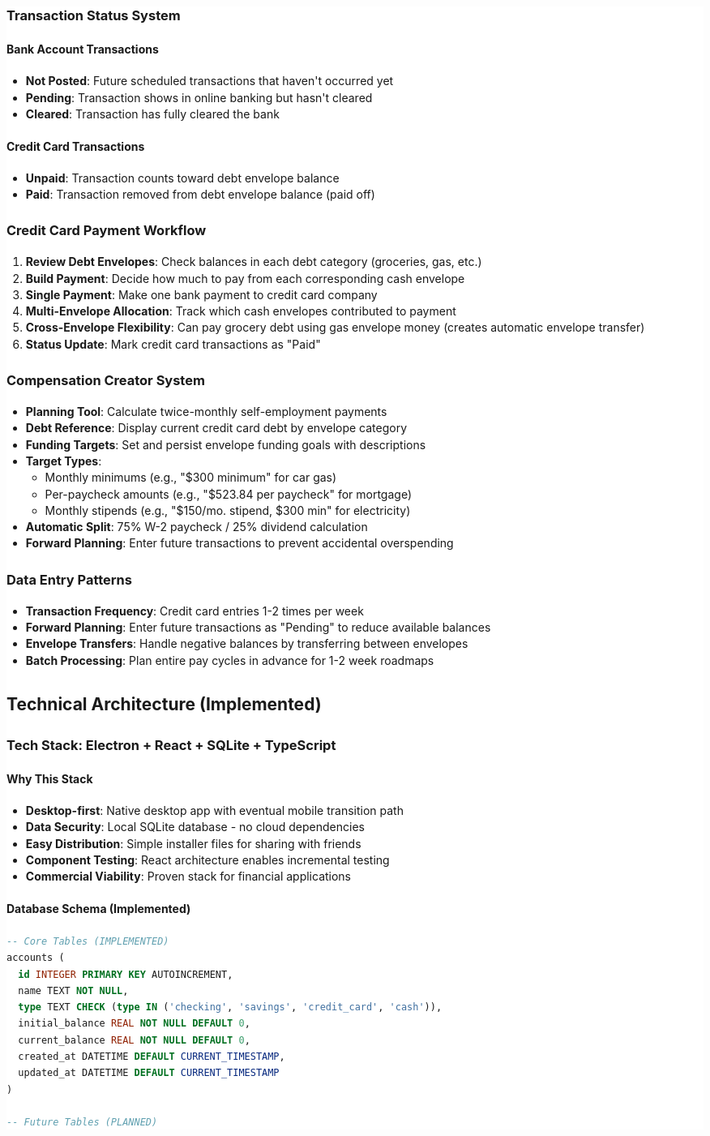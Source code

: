 ### Transaction Status System

#### **Bank Account Transactions**
- **Not Posted**: Future scheduled transactions that haven't occurred yet
- **Pending**: Transaction shows in online banking but hasn't cleared
- **Cleared**: Transaction has fully cleared the bank

#### **Credit Card Transactions**
- **Unpaid**: Transaction counts toward debt envelope balance
- **Paid**: Transaction removed from debt envelope balance (paid off)

### Credit Card Payment Workflow
1. **Review Debt Envelopes**: Check balances in each debt category (groceries, gas, etc.)
2. **Build Payment**: Decide how much to pay from each corresponding cash envelope
3. **Single Payment**: Make one bank payment to credit card company
4. **Multi-Envelope Allocation**: Track which cash envelopes contributed to payment
5. **Cross-Envelope Flexibility**: Can pay grocery debt using gas envelope money (creates automatic envelope transfer)
6. **Status Update**: Mark credit card transactions as "Paid"

### Compensation Creator System
- **Planning Tool**: Calculate twice-monthly self-employment payments
- **Debt Reference**: Display current credit card debt by envelope category
- **Funding Targets**: Set and persist envelope funding goals with descriptions
- **Target Types**:
  - Monthly minimums (e.g., "$300 minimum" for car gas)
  - Per-paycheck amounts (e.g., "$523.84 per paycheck" for mortgage)
  - Monthly stipends (e.g., "$150/mo. stipend, $300 min" for electricity)
- **Automatic Split**: 75% W-2 paycheck / 25% dividend calculation
- **Forward Planning**: Enter future transactions to prevent accidental overspending

### Data Entry Patterns
- **Transaction Frequency**: Credit card entries 1-2 times per week
- **Forward Planning**: Enter future transactions as "Pending" to reduce available balances
- **Envelope Transfers**: Handle negative balances by transferring between envelopes
- **Batch Processing**: Plan entire pay cycles in advance for 1-2 week roadmaps

## Technical Architecture (Implemented)

### **Tech Stack: Electron + React + SQLite + TypeScript**

#### **Why This Stack**
- **Desktop-first**: Native desktop app with eventual mobile transition path
- **Data Security**: Local SQLite database - no cloud dependencies
- **Easy Distribution**: Simple installer files for sharing with friends
- **Component Testing**: React architecture enables incremental testing
- **Commercial Viability**: Proven stack for financial applications

#### **Database Schema (Implemented)**
```sql
-- Core Tables (IMPLEMENTED)
accounts (
  id INTEGER PRIMARY KEY AUTOINCREMENT,
  name TEXT NOT NULL,
  type TEXT CHECK (type IN ('checking', 'savings', 'credit_card', 'cash')),
  initial_balance REAL NOT NULL DEFAULT 0,
  current_balance REAL NOT NULL DEFAULT 0,
  created_at DATETIME DEFAULT CURRENT_TIMESTAMP,
  updated_at DATETIME DEFAULT CURRENT_TIMESTAMP
)

-- Future Tables (PLANNED)
```